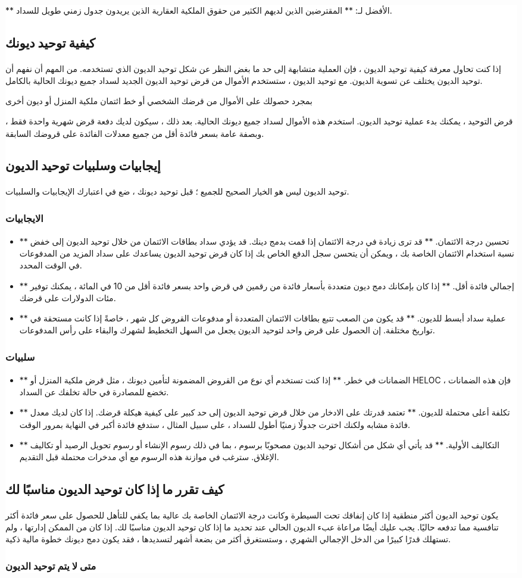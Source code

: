 ** الأفضل لـ: ** المقترضين الذين لديهم الكثير من حقوق الملكية العقارية الذين يريدون جدول زمني طويل للسداد.

## كيفية توحيد ديونك

إذا كنت تحاول معرفة كيفية توحيد الديون ، فإن العملية متشابهة إلى حد ما بغض النظر عن شكل توحيد الديون الذي تستخدمه. من المهم أن نفهم أن توحيد الديون يختلف عن تسوية الديون. مع توحيد الديون ، ستستخدم الأموال من قرض توحيد الديون الجديد لسداد جميع ديونك الحالية بالكامل.

بمجرد حصولك على الأموال من قرضك الشخصي أو خط ائتمان ملكية المنزل أو ديون أخرى

قرض التوحيد ، يمكنك بدء عملية توحيد الديون. استخدم هذه الأموال لسداد جميع ديونك الحالية. بعد ذلك ، سيكون لديك دفعة قرض شهرية واحدة فقط ، وبصفة عامة بسعر فائدة أقل من جميع معدلات الفائدة على قروضك السابقة.

## إيجابيات وسلبيات توحيد الديون

توحيد الديون ليس هو الخيار الصحيح للجميع ؛ قبل توحيد ديونك ، ضع في اعتبارك الإيجابيات والسلبيات.

### الايجابيات

- ** تحسين درجة الائتمان. ** قد ترى زيادة في درجة الائتمان إذا قمت بدمج دينك. قد يؤدي سداد بطاقات الائتمان من خلال توحيد الديون إلى خفض نسبة استخدام الائتمان الخاصة بك ، ويمكن أن يتحسن سجل الدفع الخاص بك إذا كان قرض توحيد الديون يساعدك على سداد المزيد من المدفوعات في الوقت المحدد.

- ** إجمالي فائدة أقل. ** إذا كان بإمكانك دمج ديون متعددة بأسعار فائدة من رقمين في قرض واحد بسعر فائدة أقل من 10 في المائة ، يمكنك توفير مئات الدولارات على قرضك.

- ** عملية سداد أبسط للديون. ** قد يكون من الصعب تتبع بطاقات الائتمان المتعددة أو مدفوعات القروض كل شهر ، خاصةً إذا كانت مستحقة في تواريخ مختلفة. إن الحصول على قرض واحد لتوحيد الديون يجعل من السهل التخطيط لشهرك والبقاء على رأس المدفوعات.

### سلبيات

- ** الضمانات في خطر. ** إذا كنت تستخدم أي نوع من القروض المضمونة لتأمين ديونك ، مثل قرض ملكية المنزل أو HELOC ، فإن هذه الضمانات تخضع للمصادرة في حالة تخلفك عن السداد.

- ** تكلفة أعلى محتملة للديون. ** تعتمد قدرتك على الادخار من خلال قرض توحيد الديون إلى حد كبير على كيفية هيكلة قرضك. إذا كان لديك معدل فائدة مشابه ولكنك اخترت جدولًا زمنيًا أطول للسداد ، على سبيل المثال ، ستدفع فائدة أكبر في النهاية بمرور الوقت.

- ** التكاليف الأولية. ** قد يأتي أي شكل من أشكال توحيد الديون مصحوبًا برسوم ، بما في ذلك رسوم الإنشاء أو رسوم تحويل الرصيد أو تكاليف الإغلاق. سترغب في موازنة هذه الرسوم مع أي مدخرات محتملة قبل التقديم.

## كيف تقرر ما إذا كان توحيد الديون مناسبًا لك

يكون توحيد الديون أكثر منطقية إذا كان إنفاقك تحت السيطرة وكانت درجة الائتمان الخاصة بك عالية بما يكفي للتأهل للحصول على سعر فائدة أكثر تنافسية مما تدفعه حاليًا. يجب عليك أيضًا مراعاة عبء الديون الحالي عند تحديد ما إذا كان توحيد الديون مناسبًا لك. إذا كان من الممكن إدارتها ، ولم تستهلك قدرًا كبيرًا من الدخل الإجمالي الشهري ، وستستغرق أكثر من بضعة أشهر لتسديدها ، فقد يكون دمج ديونك خطوة مالية ذكية.

### متى لا يتم توحيد الديون
